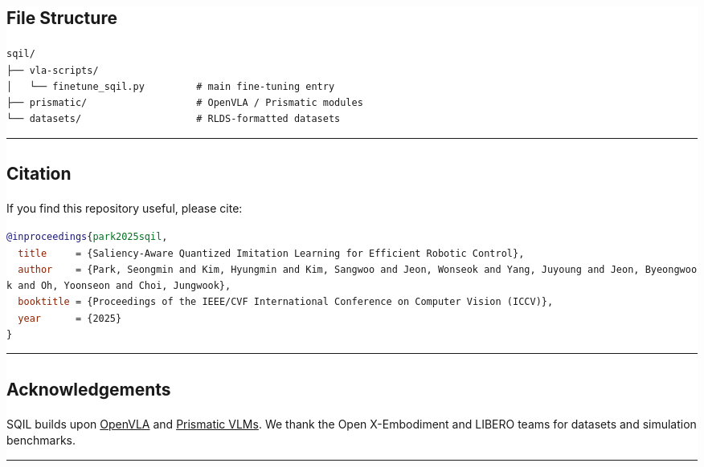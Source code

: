 
## File Structure

```
sqil/
├── vla-scripts/
│   └── finetune_sqil.py         # main fine-tuning entry
├── prismatic/                   # OpenVLA / Prismatic modules
└── datasets/                    # RLDS-formatted datasets
```

---




## Citation

If you find this repository useful, please cite:

```bibtex
@inproceedings{park2025sqil,
  title     = {Saliency-Aware Quantized Imitation Learning for Efficient Robotic Control},
  author    = {Park, Seongmin and Kim, Hyungmin and Kim, Sangwoo and Jeon, Wonseok and Yang, Juyoung and Jeon, Byeongwook and Oh, Yoonseon and Choi, Jungwook},
  booktitle = {Proceedings of the IEEE/CVF International Conference on Computer Vision (ICCV)},
  year      = {2025}
}
```

---

## Acknowledgements

SQIL builds upon [OpenVLA](https://github.com/openvla/openvla)
and [Prismatic VLMs](https://github.com/TRI-ML/prismatic-vlms).
We thank the Open X-Embodiment and LIBERO teams for datasets and simulation benchmarks.

---
